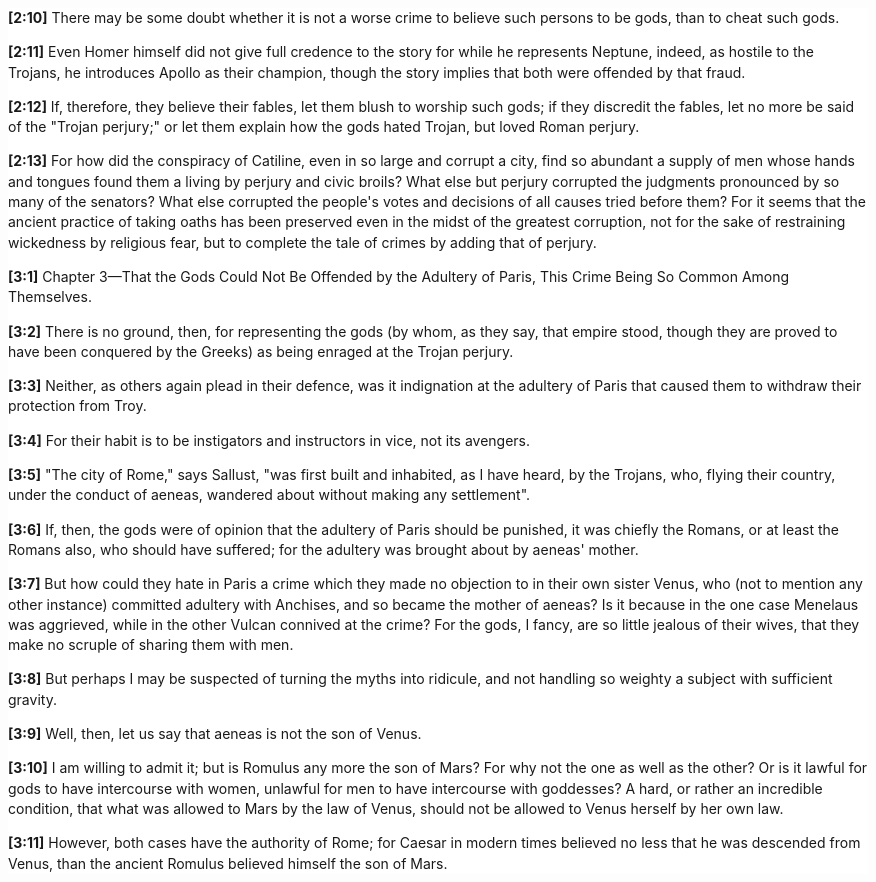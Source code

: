 **[2:10]** There may be some doubt whether it is not a worse crime to believe such persons to be gods, than to cheat such gods.

**[2:11]** Even Homer himself did not give full credence to the story for while he represents Neptune, indeed, as hostile to the Trojans, he introduces Apollo as their champion, though the story implies that both were offended by that fraud.

**[2:12]** If, therefore, they believe their fables, let them blush to worship such gods; if they discredit the fables, let no more be said of the "Trojan perjury;" or let them explain how the gods hated Trojan, but loved Roman perjury.

**[2:13]** For how did the conspiracy of Catiline, even in so large and corrupt a city, find so abundant a supply of men whose hands and tongues found them a living by perjury and civic broils? What else but perjury corrupted the judgments pronounced by so many of the senators? What else corrupted the people's votes and decisions of all causes tried before them? For it seems that the ancient practice of taking oaths has been preserved even in the midst of the greatest corruption, not for the sake of restraining wickedness by religious fear, but to complete the tale of crimes by adding that of perjury.

**[3:1]** Chapter 3—That the Gods Could Not Be Offended by the Adultery of Paris, This Crime Being So Common Among Themselves.

**[3:2]** There is no ground, then, for representing the gods (by whom, as they say, that empire stood, though they are proved to have been conquered by the Greeks) as being enraged at the Trojan perjury.

**[3:3]** Neither, as others again plead in their defence, was it indignation at the adultery of Paris that caused them to withdraw their protection from Troy.

**[3:4]** For their habit is to be instigators and instructors in vice, not its avengers.

**[3:5]** "The city of Rome," says Sallust, "was first built and inhabited, as I have heard, by the Trojans, who, flying their country, under the conduct of aeneas, wandered about without making any settlement".

**[3:6]** If, then, the gods were of opinion that the adultery of Paris should be punished, it was chiefly the Romans, or at least the Romans also, who should have suffered; for the adultery was brought about by aeneas' mother.

**[3:7]** But how could they hate in Paris a crime which they made no objection to in their own sister Venus, who (not to mention any other instance) committed adultery with Anchises, and so became the mother of aeneas? Is it because in the one case Menelaus was aggrieved, while in the other Vulcan connived at the crime? For the gods, I fancy, are so little jealous of their wives, that they make no scruple of sharing them with men.

**[3:8]** But perhaps I may be suspected of turning the myths into ridicule, and not handling so weighty a subject with sufficient gravity.

**[3:9]** Well, then, let us say that aeneas is not the son of Venus.

**[3:10]** I am willing to admit it; but is Romulus any more the son of Mars? For why not the one as well as the other? Or is it lawful for gods to have intercourse with women, unlawful for men to have intercourse with goddesses? A hard, or rather an incredible condition, that what was allowed to Mars by the law of Venus, should not be allowed to Venus herself by her own law.

**[3:11]** However, both cases have the authority of Rome; for Caesar in modern times believed no less that he was descended from Venus, than the ancient Romulus believed himself the son of Mars.
